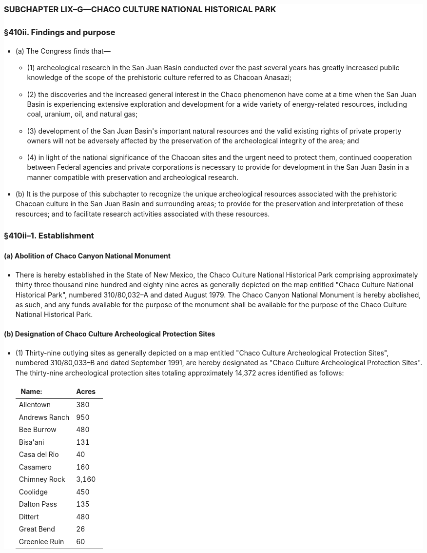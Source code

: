 ### SUBCHAPTER LIX–G—CHACO CULTURE NATIONAL HISTORICAL PARK

### §410ii. Findings and purpose
* (a) The Congress finds that—

  * (1) archeological research in the San Juan Basin conducted over the past several years has greatly increased public knowledge of the scope of the prehistoric culture referred to as Chacoan Anasazi;

  * (2) the discoveries and the increased general interest in the Chaco phenomenon have come at a time when the San Juan Basin is experiencing extensive exploration and development for a wide variety of energy-related resources, including coal, uranium, oil, and natural gas;

  * (3) development of the San Juan Basin's important natural resources and the valid existing rights of private property owners will not be adversely affected by the preservation of the archeological integrity of the area; and

  * (4) in light of the national significance of the Chacoan sites and the urgent need to protect them, continued cooperation between Federal agencies and private corporations is necessary to provide for development in the San Juan Basin in a manner compatible with preservation and archeological research.


* (b) It is the purpose of this subchapter to recognize the unique archeological resources associated with the prehistoric Chacoan culture in the San Juan Basin and surrounding areas; to provide for the preservation and interpretation of these resources; and to facilitate research activities associated with these resources.

### §410ii–1. Establishment
#### (a) Abolition of Chaco Canyon National Monument
* There is hereby established in the State of New Mexico, the Chaco Culture National Historical Park comprising approximately thirty three thousand nine hundred and eighty nine acres as generally depicted on the map entitled "Chaco Culture National Historical Park", numbered 310/80,032–A and dated August 1979. The Chaco Canyon National Monument is hereby abolished, as such, and any funds available for the purpose of the monument shall be available for the purpose of the Chaco Culture National Historical Park.

#### (b) Designation of Chaco Culture Archeological Protection Sites
* (1) Thirty-nine outlying sites as generally depicted on a map entitled "Chaco Culture Archeological Protection Sites", numbered 310/80,033–B and dated September 1991, are hereby designated as "Chaco Culture Archeological Protection Sites". The thirty-nine archeological protection sites totaling approximately 14,372 acres identified as follows:

  | &nbsp;Name: | Acres |
  | --- | --- |
  | Allentown | 380&nbsp;&nbsp; |
  | Andrews Ranch | 950&nbsp;&nbsp; |
  | Bee Burrow | 480&nbsp;&nbsp; |
  | Bisa'ani | 131&nbsp;&nbsp; |
  | Casa del Rio | 40&nbsp;&nbsp; |
  | Casamero | 160&nbsp;&nbsp; |
  | Chimney Rock | 3,160&nbsp;&nbsp; |
  | Coolidge | 450&nbsp;&nbsp; |
  | Dalton Pass | 135&nbsp;&nbsp; |
  | Dittert | 480&nbsp;&nbsp; |
  | Great Bend | 26&nbsp;&nbsp; |
  | Greenlee Ruin | 60&nbsp;&nbsp; |